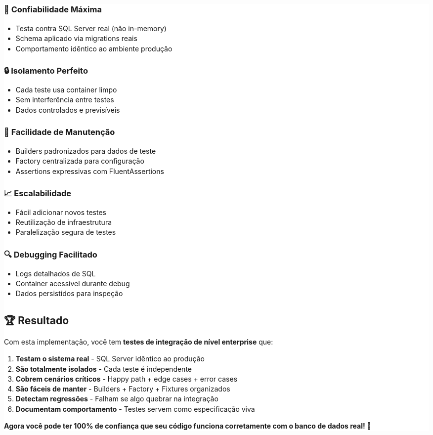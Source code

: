 ### 🎯 **Confiabilidade Máxima**
- Testa contra SQL Server real (não in-memory)
- Schema aplicado via migrations reais
- Comportamento idêntico ao ambiente produção

### 🔒 **Isolamento Perfeito**
- Cada teste usa container limpo
- Sem interferência entre testes
- Dados controlados e previsíveis

### 🚀 **Facilidade de Manutenção**
- Builders padronizados para dados de teste
- Factory centralizada para configuração
- Assertions expressivas com FluentAssertions

### 📈 **Escalabilidade**
- Fácil adicionar novos testes
- Reutilização de infraestrutura
- Paralelização segura de testes

### 🔍 **Debugging Facilitado**
- Logs detalhados de SQL
- Container acessível durante debug
- Dados persistidos para inspeção

## 🏆 Resultado

Com esta implementação, você tem **testes de integração de nível enterprise** que:

1. **Testam o sistema real** - SQL Server idêntico ao produção
2. **São totalmente isolados** - Cada teste é independente
3. **Cobrem cenários críticos** - Happy path + edge cases + error cases  
4. **São fáceis de manter** - Builders + Factory + Fixtures organizados
5. **Detectam regressões** - Falham se algo quebrar na integração
6. **Documentam comportamento** - Testes servem como especificação viva

**Agora você pode ter 100% de confiança que seu código funciona corretamente com o banco de dados real! 🎉**
